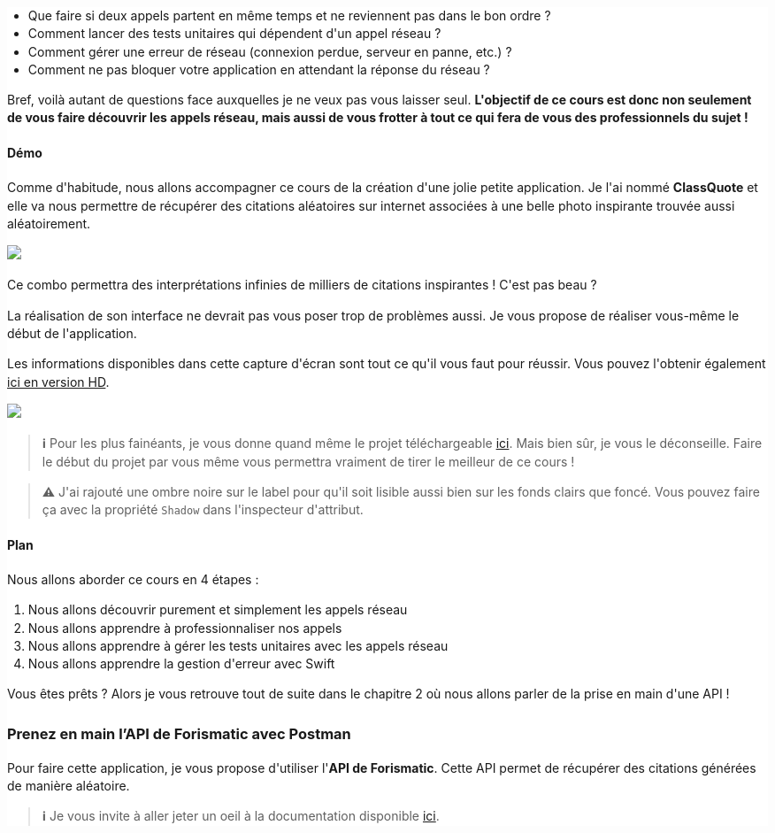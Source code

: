 - Que faire si deux appels partent en même temps et ne reviennent pas dans le bon ordre ?
- Comment lancer des tests unitaires qui dépendent d'un appel réseau ?
- Comment gérer une erreur de réseau (connexion perdue, serveur en panne, etc.) ?
- Comment ne pas bloquer votre application en attendant la réponse du réseau ?

Bref, voilà autant de questions face auxquelles je ne veux pas vous laisser seul. **L'objectif de ce cours est donc non seulement de vous faire découvrir les appels réseau, mais aussi de vous frotter à tout ce qui fera de vous des professionnels du sujet !**

#### Démo

Comme d'habitude, nous allons accompagner ce cours de la création d'une jolie petite application. Je l'ai nommé **ClassQuote** et elle va nous permettre de récupérer des citations aléatoires sur internet associées à une belle photo inspirante trouvée aussi aléatoirement.

![](Images/P1/P1C1_2.png)

Ce combo permettra des interprétations infinies de milliers de citations inspirantes ! C'est pas beau ?

La réalisation de son interface ne devrait pas vous poser trop de problèmes aussi. Je vous propose de réaliser vous-même le début de l'application.

Les informations disponibles dans cette capture d'écran sont tout ce qu'il vous faut pour réussir. Vous pouvez l'obtenir également [ici en version HD](https://s3-eu-west-1.amazonaws.com/static.oc-static.com/prod/courses/files/Parcours+DA+iOS/Cours+8+-+Appels+réseaux/Exo+P1C1+HD.png).

![](Images/P1/P1C1_3.png)

> **:information_source:** Pour les plus fainéants, je vous donne quand même le projet téléchargeable [ici](https://s3-eu-west-1.amazonaws.com/static.oc-static.com/prod/courses/files/Parcours+DA+iOS/Cours+8+-+Appels+réseaux/ClassQuote+-+Starter.zip). Mais bien sûr, je vous le déconseille. Faire le début du projet par vous même vous permettra vraiment de tirer le meilleur de ce cours !

> **:warning:** J'ai rajouté une ombre noire sur le label pour qu'il soit lisible aussi bien sur les fonds clairs que foncé. Vous pouvez faire ça avec la propriété `Shadow` dans l'inspecteur d'attribut.

#### Plan

Nous allons aborder ce cours en 4 étapes :
1. Nous allons découvrir purement et simplement les appels réseau
2. Nous allons apprendre à professionnaliser nos appels
3. Nous allons apprendre à gérer les tests unitaires avec les appels réseau
4. Nous allons apprendre la gestion d'erreur avec Swift

Vous êtes prêts ? Alors je vous retrouve tout de suite dans le chapitre 2 où nous allons parler de la prise en main d'une API !

### Prenez en main l’API de Forismatic avec Postman  

Pour faire cette application, je vous propose d'utiliser l'**API de Forismatic**. Cette API permet de récupérer des citations générées de manière aléatoire.

> **:information_source:** Je vous invite à aller jeter un oeil à la documentation disponible [ici](https://forismatic.com/en/api/).
